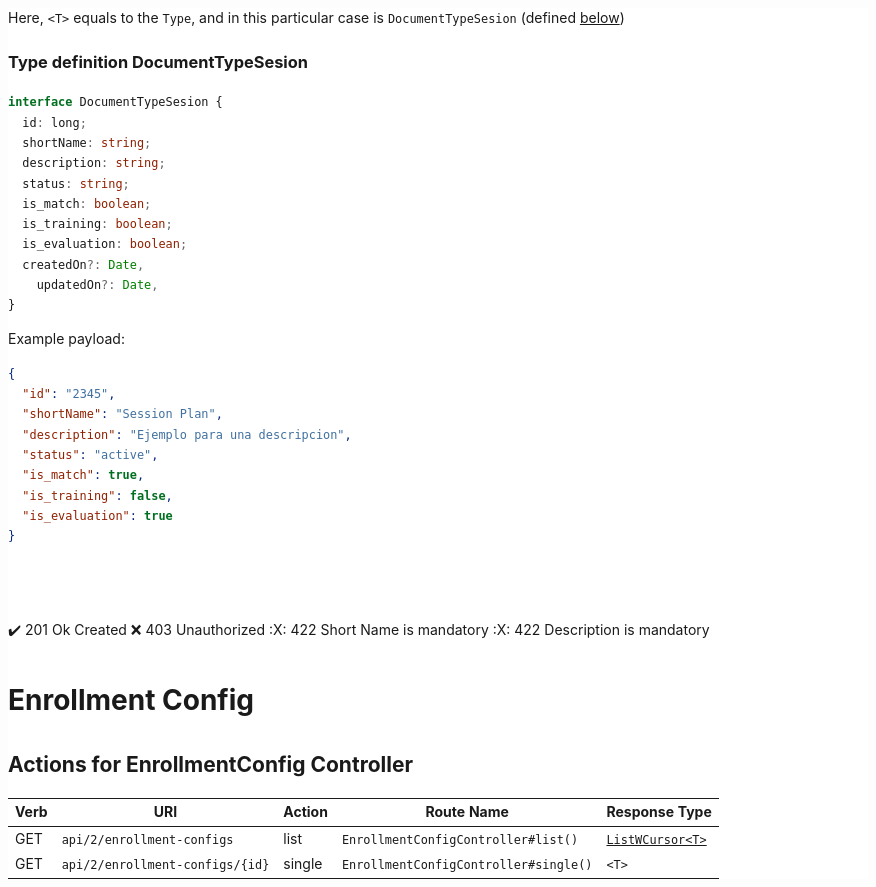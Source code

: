 Here, `<T>` equals to the `Type`, and in this particular case is `DocumentTypeSesion` (defined [below](#type-definition-documenttypesesion))

### Type definition DocumentTypeSesion

```ts
interface DocumentTypeSesion {
  id: long;
  shortName: string;
  description: string;
  status: string;
  is_match: boolean;
  is_training: boolean;
  is_evaluation: boolean;
  createdOn?: Date,
	updatedOn?: Date,
}
```

Example payload:

```json
{
  "id": "2345",
  "shortName": "Session Plan",
  "description": "Ejemplo para una descripcion",
  "status": "active",
  "is_match": true,
  "is_training": false,
  "is_evaluation": true
}





```

:heavy_check_mark: 201 Ok Created
:x: 403 Unauthorized
:X: 422 Short Name is mandatory
:X: 422 Description is mandatory

# Enrollment Config

## Actions for EnrollmentConfig Controller

| Verb   | URI                                    | Action      | Route Name                                 | Response Type                  |
| ------ | -------------------------------------- | ----------- | ------------------------------------------ | ------------------------------ |
| GET    | `api/2/enrollment-configs`             | list        | `EnrollmentConfigController#list()`        | [`ListWCursor<T>`](#responses) |
| GET    | `api/2/enrollment-configs/{id}`        | single      | `EnrollmentConfigController#single()`      | `<T>`                          |
